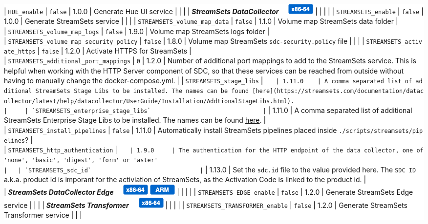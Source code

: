 | `HUE_enable`                                   	| `false` 	| 1.0.0 	| Generate Hue UI service                                                                                                                                                             	|             	|                                	|
| **_StreamSets DataCollector_**     &nbsp;&nbsp;&nbsp;&nbsp;![x86-64](./images/x86-64.png)                	|         	|       	|                                                                                                                                                                                     	|
| `STREAMSETS_enable`                            	| `false` 	| 1.0.0 	| Generate StreamSets service                                                                                                                                                         	|             	|                                	|
| `STREAMSETS_volume_map_data`                            	| `false` 	| 1.1.0 	| Volume map StreamSets data folder                                                                                                                                                         	|             	                       
| `STREAMSETS_volume_map_logs`                            	| `false` 	| 1.9.0 	| Volume map StreamSets logs folder                                                                                                                                                         	|             	                       
| `STREAMSETS_volume_map_security_policy`                            	| `false` 	| 1.8.0 	| Volume map StreamSets `sdc-security.policy` file                                                                                                                                                         	|             	|                                	|
| `STREAMSETS_activate_https`                            	| `false` 	| 1.2.0 	| Activate HTTPS for StreamSets                                                                                                                                                     	|    
| `STREAMSETS_additional_port_mappings`                            	| `0` 	| 1.2.0 	| Number of additional port mappings to add to the StreamSets service. This is helpful when working with the HTTP Server component of SDC, so that these services can be reached from outside without having to manually change the docker-compose.yml.                                                                                                                                            	| 
| `STREAMSETS_stage_libs`                            	| `` 	| 1.11.0 	| A comma separated list of additional StreamSets Stage Libs to be installed. The names can be found [here](https://streamsets.com/documentation/datacollector/latest/help/datacollector/UserGuide/Installation/AddtionalStageLibs.html).                                                                                                                                                   	|    
| `STREAMSETS_enterprise_stage_libs`                            	| `` 	| 1.11.0 	| A comma separated list of additional StreamSets Enterprise Stage Libs to be installed. The names can be found [here](https://streamsets.com/documentation/datacollector/latest/help/datacollector/UserGuide/Installation/AddtionalStageLibs.html).                                                                                                                                                                  	|    
| `STREAMSETS_install_pipelines`                            	| `false` 	| 1.11.0 	| Automatically install StreamSets pipelines placed inside `./scripts/streamsets/pipelines`?                                                                                                                                              	|    
| `STREAMSETS_http_authentication`                            	| `` 	| 1.9.0 	| The authentication for the HTTP endpoint of the data collector, one of 'none', 'basic', 'digest', 'form' or 'aster'                                                                                                                                            	|  
| `STREAMSETS_sdc_id`                            	| `` 	| 1.13.0 	| Set the `sdc.id` file to the value provided here. The `SDC ID` a.k.a. product id is imporant for the activiation of StreamSets, as the Activation Code is linked to the product id.                                                                                                                                            	|        
| **_StreamSets DataCollector Edge_**     &nbsp;&nbsp;&nbsp;&nbsp;![x86-64](./images/x86-64.png)  ![arm](./images/arm.png)                	|         	|       	|                                                                                                                                                                                     	|
| `STREAMSETS_EDGE_enable`                       	| `false` 	| 1.2.0 	| Generate StreamSets Edge service                                                                                                                                                    	|             	|                                	|
| **_StreamSets Transformer_**     &nbsp;&nbsp;&nbsp;&nbsp;![x86-64](./images/x86-64.png)                 	|         	|       	|                                                                                                                                                                                     	|
| `STREAMSETS_TRANSFORMER_enable`                       	| `false` 	| 1.2.0 	| Generate StreamSets Transformer service                                                                                                                                                    	|             	|                                	|
